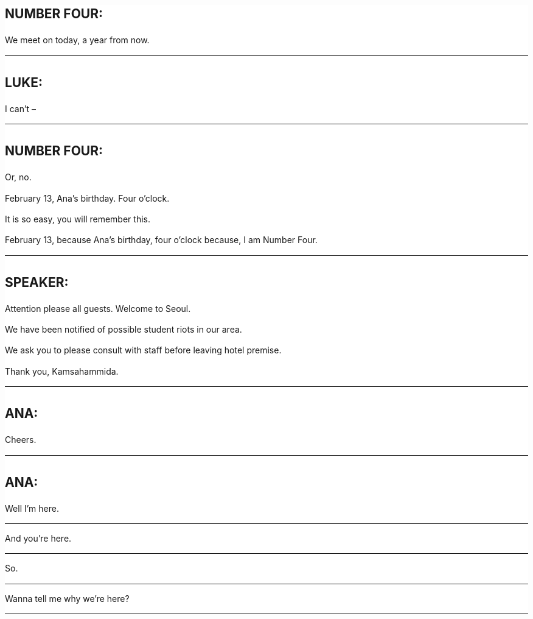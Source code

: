 
## NUMBER FOUR:
We meet on today, a year from now.

---

## LUKE:
I can’t –

---

## NUMBER FOUR:
Or, no.

February 13, Ana’s birthday. Four o’clock.

It is so easy, you will remember this.

February 13, because Ana’s birthday, four o’clock because, I am Number Four.

---

## SPEAKER:
Attention please all guests. Welcome to Seoul. 

We have been notified of possible student riots in our area.

We ask you to please consult with staff before leaving hotel premise.


Thank you, Kamsahammida.

---

## ANA:
Cheers.

---

## ANA:
Well I’m here.

---

And you’re here.

---

So.

---

Wanna tell me why we’re here?

---